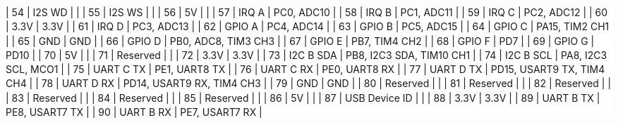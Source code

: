 | 54            | I2S WD                        |                                         |
| 55            | I2S WS                        |                                         |
| 56            | 5V                            |                                         |
| 57            | IRQ A                         | PC0, ADC10                              |
| 58            | IRQ B                         | PC1, ADC11                              |
| 59            | IRQ C                         | PC2, ADC12                              |
| 60            | 3.3V                          | 3.3V                                    |
| 61            | IRQ D                         | PC3, ADC13                              |
| 62            | GPIO A                        | PC4, ADC14                              |
| 63            | GPIO B                        | PC5, ADC15                              |
| 64            | GPIO C                        | PA15, TIM2 CH1                          |
| 65            | GND                           | GND                                     |
| 66            | GPIO D                        | PB0, ADC8, TIM3 CH3                     |
| 67            | GPIO E                        | PB7, TIM4 CH2                           |
| 68            | GPIO F                        | PD7                                     |
| 69            | GPIO G                        | PD10                                    |
| 70            | 5V                            |                                         |
| 71            | Reserved                      |                                         |
| 72            | 3.3V                          | 3.3V                                    |
| 73            | I2C B SDA                     | PB8, I2C3 SDA, TIM10 CH1                |
| 74            | I2C B SCL                     | PA8, I2C3 SCL, MCO1                     |
| 75            | UART C TX                     | PE1, UART8 TX                           |
| 76            | UART C RX                     | PE0, UART8 RX                           |
| 77            | UART D TX                     | PD15, USART9 TX, TIM4 CH4               |
| 78            | UART D RX                     | PD14, USART9 RX, TIM4 CH3               |
| 79            | GND                           | GND                                     |
| 80            | Reserved                      |                                         |
| 81            | Reserved                      |                                         |
| 82            | Reserved                      |                                         |
| 83            | Reserved                      |                                         |
| 84            | Reserved                      |                                         |
| 85            | Reserved                      |                                         |
| 86            | 5V                            |                                         |
| 87            | USB Device ID                 |                                         |
| 88            | 3.3V                          | 3.3V                                    |
| 89            | UART B TX                     | PE8, USART7 TX                          |
| 90            | UART B RX                     | PE7, USART7 RX                          |